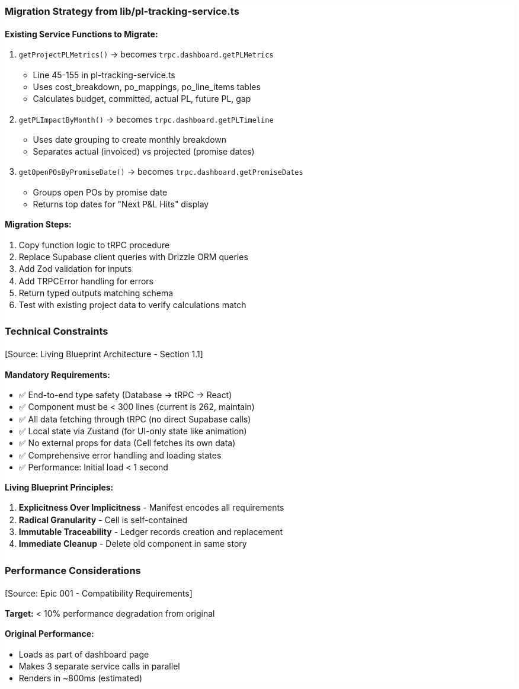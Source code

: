 ### Migration Strategy from lib/pl-tracking-service.ts

**Existing Service Functions to Migrate:**

1. `getProjectPLMetrics()` → becomes `trpc.dashboard.getPLMetrics`
   - Line 45-155 in pl-tracking-service.ts
   - Uses cost_breakdown, po_mappings, po_line_items tables
   - Calculates budget, committed, actual PL, future PL, gap

2. `getPLImpactByMonth()` → becomes `trpc.dashboard.getPLTimeline`
   - Uses date grouping to create monthly breakdown
   - Separates actual (invoiced) vs projected (promise dates)

3. `getOpenPOsByPromiseDate()` → becomes `trpc.dashboard.getPromiseDates`
   - Groups open POs by promise date
   - Returns top dates for "Next P&L Hits" display

**Migration Steps:**
1. Copy function logic to tRPC procedure
2. Replace Supabase client queries with Drizzle ORM queries
3. Add Zod validation for inputs
4. Add TRPCError handling for errors
5. Return typed outputs matching schema
6. Test with existing project data to verify calculations match

### Technical Constraints

[Source: Living Blueprint Architecture - Section 1.1]

**Mandatory Requirements:**
- ✅ End-to-end type safety (Database → tRPC → React)
- ✅ Component must be < 300 lines (current is 262, maintain)
- ✅ All data fetching through tRPC (no direct Supabase calls)
- ✅ Local state via Zustand (for UI-only state like animation)
- ✅ No external props for data (Cell fetches its own data)
- ✅ Comprehensive error handling and loading states
- ✅ Performance: Initial load < 1 second

**Living Blueprint Principles:**
1. **Explicitness Over Implicitness** - Manifest encodes all requirements
2. **Radical Granularity** - Cell is self-contained
3. **Immutable Traceability** - Ledger records creation and replacement
4. **Immediate Cleanup** - Delete old component in same story

### Performance Considerations

[Source: Epic 001 - Compatibility Requirements]

**Target:** < 10% performance degradation from original

**Original Performance:**
- Loads as part of dashboard page
- Makes 3 separate service calls in parallel
- Renders in ~800ms (estimated)
